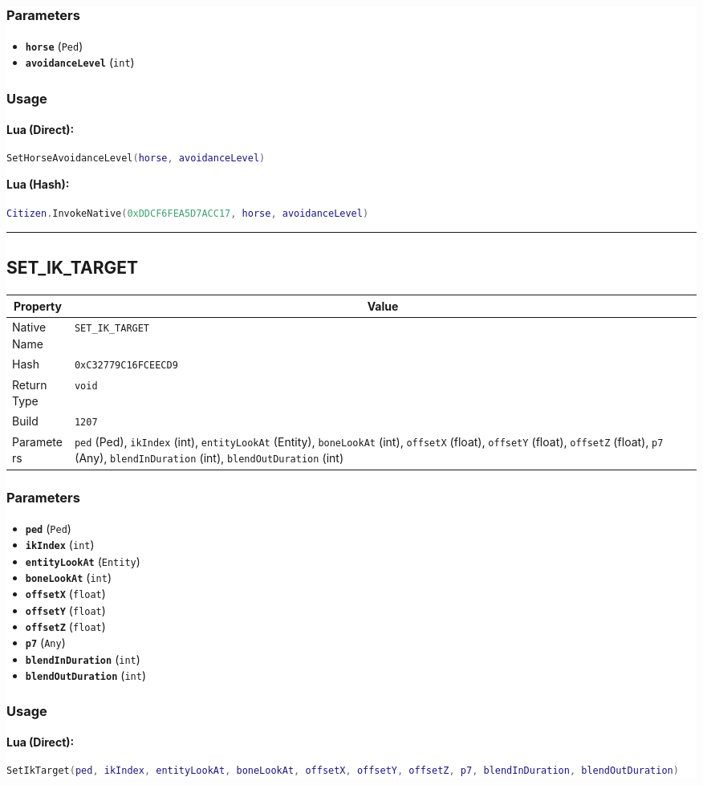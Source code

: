 ### Parameters

- **`horse`** (`Ped`)
- **`avoidanceLevel`** (`int`)

### Usage

**Lua (Direct):**
```lua
SetHorseAvoidanceLevel(horse, avoidanceLevel)
```

**Lua (Hash):**
```lua
Citizen.InvokeNative(0xDDCF6FEA5D7ACC17, horse, avoidanceLevel)
```


---

## SET_IK_TARGET

| Property | Value |
|----------|-------|
| Native Name | `SET_IK_TARGET` |
| Hash | `0xC32779C16FCEECD9` |
| Return Type | `void` |
| Build | `1207` |
| Parameters | `ped` (Ped), `ikIndex` (int), `entityLookAt` (Entity), `boneLookAt` (int), `offsetX` (float), `offsetY` (float), `offsetZ` (float), `p7` (Any), `blendInDuration` (int), `blendOutDuration` (int) |

### Parameters

- **`ped`** (`Ped`)
- **`ikIndex`** (`int`)
- **`entityLookAt`** (`Entity`)
- **`boneLookAt`** (`int`)
- **`offsetX`** (`float`)
- **`offsetY`** (`float`)
- **`offsetZ`** (`float`)
- **`p7`** (`Any`)
- **`blendInDuration`** (`int`)
- **`blendOutDuration`** (`int`)

### Usage

**Lua (Direct):**
```lua
SetIkTarget(ped, ikIndex, entityLookAt, boneLookAt, offsetX, offsetY, offsetZ, p7, blendInDuration, blendOutDuration)
```
